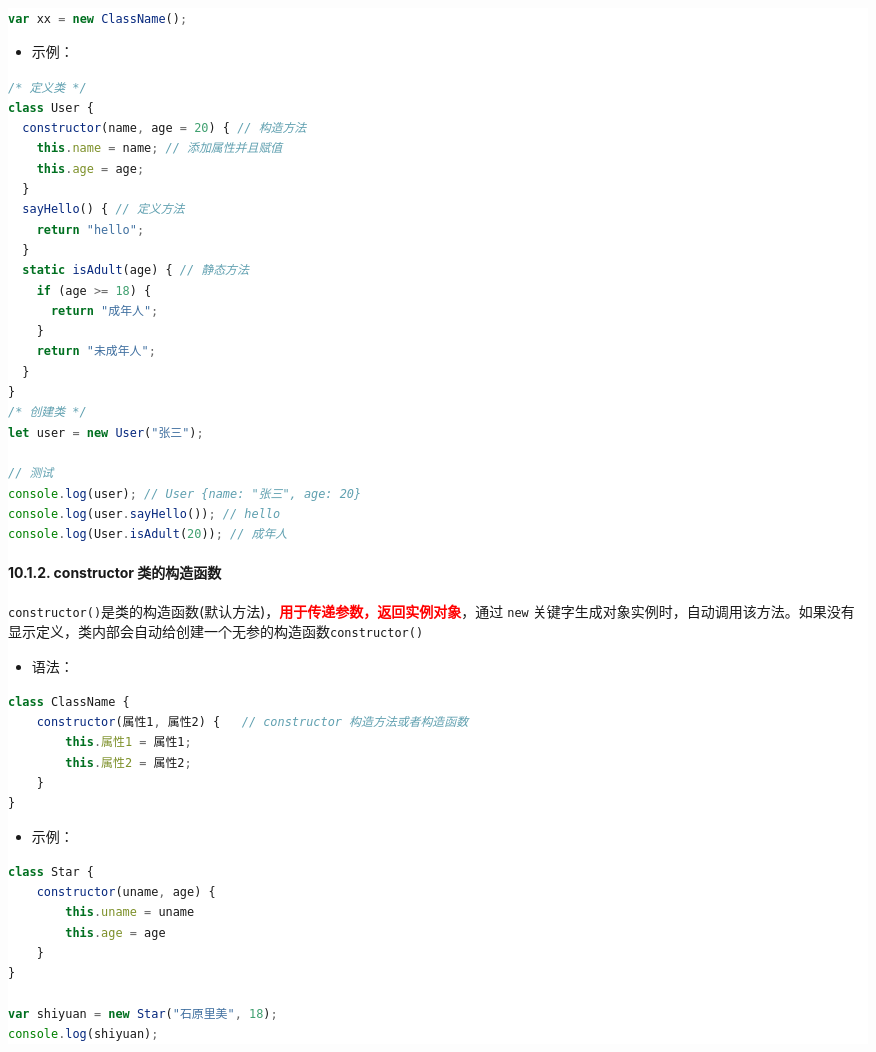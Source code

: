 ```js
var xx = new ClassName();
```

- 示例：

```js
/* 定义类 */
class User {
  constructor(name, age = 20) { // 构造方法
    this.name = name; // 添加属性并且赋值
    this.age = age;
  }
  sayHello() { // 定义方法
    return "hello";
  }
  static isAdult(age) { // 静态方法
    if (age >= 18) {
      return "成年人";
    }
    return "未成年人";
  }
}
/* 创建类 */
let user = new User("张三");

// 测试
console.log(user); // User {name: "张三", age: 20}
console.log(user.sayHello()); // hello
console.log(User.isAdult(20)); // 成年人
```

#### 10.1.2. constructor 类的构造函数

`constructor()`是类的构造函数(默认方法)，<font color=red>**用于传递参数，返回实例对象**</font>，通过 `new` 关键字生成对象实例时，自动调用该方法。如果没有显示定义，类内部会自动给创建一个无参的构造函数`constructor()`

- 语法：

```js
class ClassName {
    constructor(属性1, 属性2) {   // constructor 构造方法或者构造函数
        this.属性1 = 属性1;
        this.属性2 = 属性2;
    }
}
```

- 示例：

```js
class Star {
    constructor(uname, age) {
        this.uname = uname
        this.age = age
    }
}

var shiyuan = new Star("石原里美", 18);
console.log(shiyuan);
```
